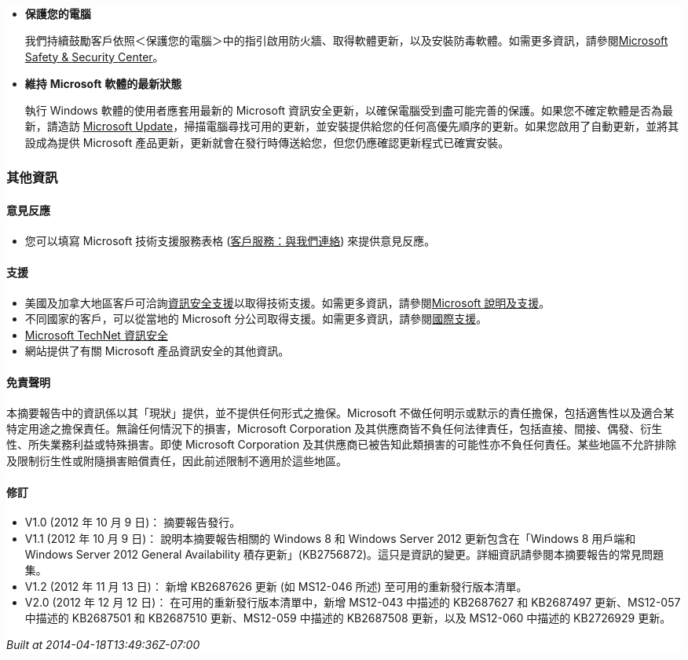 -   **保護您的電腦**

    我們持續鼓勵客戶依照＜保護您的電腦＞中的指引啟用防火牆、取得軟體更新，以及安裝防毒軟體。如需更多資訊，請參閱[Microsoft Safety & Security Center](http://www.microsoft.com/security/default.aspx)。

-   **維持** **Microsoft** **軟體的最新狀態**

    執行 Windows 軟體的使用者應套用最新的 Microsoft 資訊安全更新，以確保電腦受到盡可能完善的保護。如果您不確定軟體是否為最新，請造訪 [Microsoft Update](http://go.microsoft.com/fwlink/?linkid=40747)，掃描電腦尋找可用的更新，並安裝提供給您的任何高優先順序的更新。如果您啟用了自動更新，並將其設成為提供 Microsoft 產品更新，更新就會在發行時傳送給您，但您仍應確認更新程式已確實安裝。

### 其他資訊

#### 意見反應

-   您可以填寫 Microsoft 技術支援服務表格 ([客戶服務：與我們連絡](http://support.microsoft.com/kb/?scid=sw;en;1257&showpage=1&ws=technet&sd=tech?ln=zh-tw)) 來提供意見反應。

#### 支援

-   美國及加拿大地區客戶可洽詢[資訊安全支援](https://consumersecuritysupport.microsoft.com/default.aspx?mkt=zh-tw&scrx=1)以取得技術支援。如需更多資訊，請參閱[Microsoft 說明及支援](http://support.microsoft.com/?ln=zh-tw)。
-   不同國家的客戶，可以從當地的 Microsoft 分公司取得支援。如需更多資訊，請參閱[國際支援](http://support.microsoft.com/common/international.aspx)。
-   [Microsoft TechNet 資訊安全](http://technet.microsoft.com/zh-tw/security/default.aspx)
-   網站提供了有關 Microsoft 產品資訊安全的其他資訊。

#### 免責聲明

本摘要報告中的資訊係以其「現狀」提供，並不提供任何形式之擔保。Microsoft 不做任何明示或默示的責任擔保，包括適售性以及適合某特定用途之擔保責任。無論任何情況下的損害，Microsoft Corporation 及其供應商皆不負任何法律責任，包括直接、間接、偶發、衍生性、所失業務利益或特殊損害。即使 Microsoft Corporation 及其供應商已被告知此類損害的可能性亦不負任何責任。某些地區不允許排除及限制衍生性或附隨損害賠償責任，因此前述限制不適用於這些地區。

#### 修訂

-   V1.0 (2012 年 10 月 9 日)： 摘要報告發行。
-   V1.1 (2012 年 10 月 9 日)： 說明本摘要報告相關的 Windows 8 和 Windows Server 2012 更新包含在「Windows 8 用戶端和 Windows Server 2012 General Availability 積存更新」(KB2756872)。這只是資訊的變更。詳細資訊請參閱本摘要報告的常見問題集。
-   V1.2 (2012 年 11 月 13 日)： 新增 KB2687626 更新 (如 MS12-046 所述) 至可用的重新發行版本清單。
-   V2.0 (2012 年 12 月 12 日)： 在可用的重新發行版本清單中，新增 MS12-043 中描述的 KB2687627 和 KB2687497 更新、MS12-057 中描述的 KB2687501 和 KB2687510 更新、MS12-059 中描述的 KB2687508 更新，以及 MS12-060 中描述的 KB2726929 更新。

*Built at 2014-04-18T13:49:36Z-07:00*
